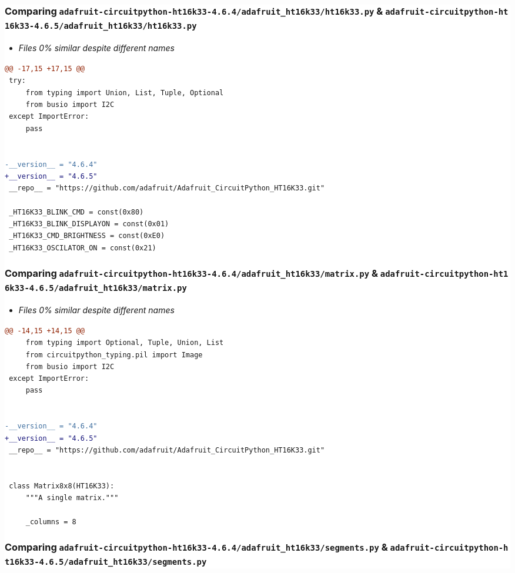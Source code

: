 ### Comparing `adafruit-circuitpython-ht16k33-4.6.4/adafruit_ht16k33/ht16k33.py` & `adafruit-circuitpython-ht16k33-4.6.5/adafruit_ht16k33/ht16k33.py`

 * *Files 0% similar despite different names*

```diff
@@ -17,15 +17,15 @@
 try:
     from typing import Union, List, Tuple, Optional
     from busio import I2C
 except ImportError:
     pass
 
 
-__version__ = "4.6.4"
+__version__ = "4.6.5"
 __repo__ = "https://github.com/adafruit/Adafruit_CircuitPython_HT16K33.git"
 
 _HT16K33_BLINK_CMD = const(0x80)
 _HT16K33_BLINK_DISPLAYON = const(0x01)
 _HT16K33_CMD_BRIGHTNESS = const(0xE0)
 _HT16K33_OSCILATOR_ON = const(0x21)
```

### Comparing `adafruit-circuitpython-ht16k33-4.6.4/adafruit_ht16k33/matrix.py` & `adafruit-circuitpython-ht16k33-4.6.5/adafruit_ht16k33/matrix.py`

 * *Files 0% similar despite different names*

```diff
@@ -14,15 +14,15 @@
     from typing import Optional, Tuple, Union, List
     from circuitpython_typing.pil import Image
     from busio import I2C
 except ImportError:
     pass
 
 
-__version__ = "4.6.4"
+__version__ = "4.6.5"
 __repo__ = "https://github.com/adafruit/Adafruit_CircuitPython_HT16K33.git"
 
 
 class Matrix8x8(HT16K33):
     """A single matrix."""
 
     _columns = 8
```

### Comparing `adafruit-circuitpython-ht16k33-4.6.4/adafruit_ht16k33/segments.py` & `adafruit-circuitpython-ht16k33-4.6.5/adafruit_ht16k33/segments.py`
